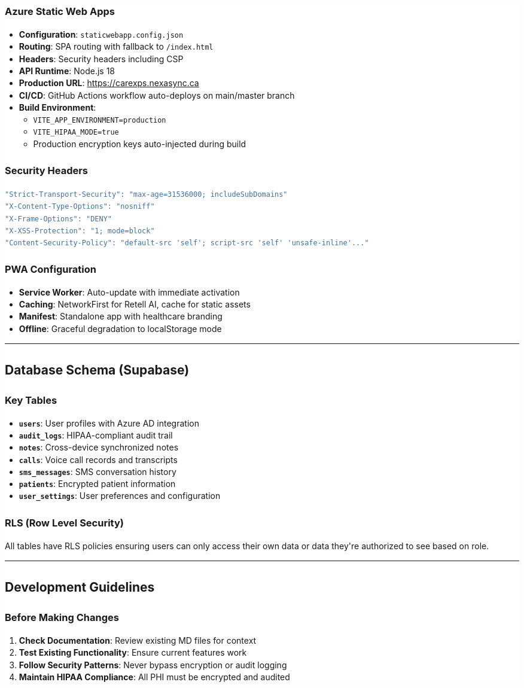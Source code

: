 ### **Azure Static Web Apps**
- **Configuration**: `staticwebapp.config.json`
- **Routing**: SPA routing with fallback to `/index.html`
- **Headers**: Security headers including CSP
- **API Runtime**: Node.js 18
- **Production URL**: https://carexps.nexasync.ca
- **CI/CD**: GitHub Actions workflow auto-deploys on main/master branch
- **Build Environment**:
  - `VITE_APP_ENVIRONMENT=production`
  - `VITE_HIPAA_MODE=true`
  - Production encryption keys auto-injected during build

### **Security Headers**
```javascript
"Strict-Transport-Security": "max-age=31536000; includeSubDomains"
"X-Content-Type-Options": "nosniff"
"X-Frame-Options": "DENY"
"X-XSS-Protection": "1; mode=block"
"Content-Security-Policy": "default-src 'self'; script-src 'self' 'unsafe-inline'..."
```

### **PWA Configuration**
- **Service Worker**: Auto-update with immediate activation
- **Caching**: NetworkFirst for Retell AI, cache for static assets
- **Manifest**: Standalone app with healthcare branding
- **Offline**: Graceful degradation to localStorage mode

---

## **Database Schema (Supabase)**

### **Key Tables**
- **`users`**: User profiles with Azure AD integration
- **`audit_logs`**: HIPAA-compliant audit trail
- **`notes`**: Cross-device synchronized notes
- **`calls`**: Voice call records and transcripts
- **`sms_messages`**: SMS conversation history
- **`patients`**: Encrypted patient information
- **`user_settings`**: User preferences and configuration

### **RLS (Row Level Security)**
All tables have RLS policies ensuring users can only access their own data or data they're authorized to see based on role.

---

## **Development Guidelines**

### **Before Making Changes**
1. **Check Documentation**: Review existing MD files for context
2. **Test Existing Functionality**: Ensure current features work
3. **Follow Security Patterns**: Never bypass encryption or audit logging
4. **Maintain HIPAA Compliance**: All PHI must be encrypted and audited
